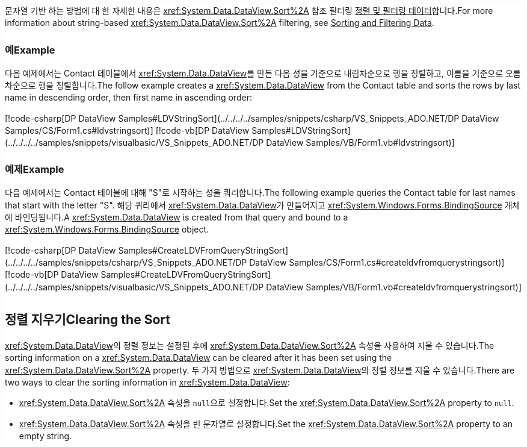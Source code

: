  <span data-ttu-id="1b818-131">문자열 기반 하는 방법에 대 한 자세한 내용은 <xref:System.Data.DataView.Sort%2A> 참조 필터링 [정렬 및 필터링 데이터](../../../../docs/framework/data/adonet/dataset-datatable-dataview/sorting-and-filtering-data.md)합니다.</span><span class="sxs-lookup"><span data-stu-id="1b818-131">For more information about string-based <xref:System.Data.DataView.Sort%2A> filtering, see [Sorting and Filtering Data](../../../../docs/framework/data/adonet/dataset-datatable-dataview/sorting-and-filtering-data.md).</span></span>  
  
### <a name="example"></a><span data-ttu-id="1b818-132">예</span><span class="sxs-lookup"><span data-stu-id="1b818-132">Example</span></span>  
 <span data-ttu-id="1b818-133">다음 예제에서는 Contact 테이블에서 <xref:System.Data.DataView>를 만든 다음 성을 기준으로 내림차순으로 행을 정렬하고, 이름을 기준으로 오름차순으로 행을 정렬합니다.</span><span class="sxs-lookup"><span data-stu-id="1b818-133">The follow example creates a <xref:System.Data.DataView> from the Contact table and sorts the rows by last name in descending order, then first name in ascending order:</span></span>  
  
 [!code-csharp[DP DataView Samples#LDVStringSort](../../../../samples/snippets/csharp/VS_Snippets_ADO.NET/DP DataView Samples/CS/Form1.cs#ldvstringsort)]
 [!code-vb[DP DataView Samples#LDVStringSort](../../../../samples/snippets/visualbasic/VS_Snippets_ADO.NET/DP DataView Samples/VB/Form1.vb#ldvstringsort)]  
  
### <a name="example"></a><span data-ttu-id="1b818-134">예제</span><span class="sxs-lookup"><span data-stu-id="1b818-134">Example</span></span>  
 <span data-ttu-id="1b818-135">다음 예제에서는 Contact 테이블에 대해 &quot;S&quot;로 시작하는 성을 쿼리합니다.</span><span class="sxs-lookup"><span data-stu-id="1b818-135">The following example queries the Contact table for last names that start with the letter "S".</span></span>  <span data-ttu-id="1b818-136">해당 쿼리에서 <xref:System.Data.DataView>가 만들어지고 <xref:System.Windows.Forms.BindingSource> 개체에 바인딩됩니다.</span><span class="sxs-lookup"><span data-stu-id="1b818-136">A <xref:System.Data.DataView> is created from that query and bound to a <xref:System.Windows.Forms.BindingSource> object.</span></span>  
  
 [!code-csharp[DP DataView Samples#CreateLDVFromQueryStringSort](../../../../samples/snippets/csharp/VS_Snippets_ADO.NET/DP DataView Samples/CS/Form1.cs#createldvfromquerystringsort)]
 [!code-vb[DP DataView Samples#CreateLDVFromQueryStringSort](../../../../samples/snippets/visualbasic/VS_Snippets_ADO.NET/DP DataView Samples/VB/Form1.vb#createldvfromquerystringsort)]  
  
## <a name="clearing-the-sort"></a><span data-ttu-id="1b818-137">정렬 지우기</span><span class="sxs-lookup"><span data-stu-id="1b818-137">Clearing the Sort</span></span>  
 <span data-ttu-id="1b818-138"><xref:System.Data.DataView>의 정렬 정보는 설정된 후에 <xref:System.Data.DataView.Sort%2A> 속성을 사용하여 지울 수 있습니다.</span><span class="sxs-lookup"><span data-stu-id="1b818-138">The sorting information on a <xref:System.Data.DataView> can be cleared after it has been set using the <xref:System.Data.DataView.Sort%2A> property.</span></span> <span data-ttu-id="1b818-139">두 가지 방법으로 <xref:System.Data.DataView>의 정렬 정보를 지울 수 있습니다.</span><span class="sxs-lookup"><span data-stu-id="1b818-139">There are two ways to clear the sorting information in <xref:System.Data.DataView>:</span></span>  
  
-   <span data-ttu-id="1b818-140"><xref:System.Data.DataView.Sort%2A> 속성을 `null`으로 설정합니다.</span><span class="sxs-lookup"><span data-stu-id="1b818-140">Set the <xref:System.Data.DataView.Sort%2A> property to `null`.</span></span>  
  
-   <span data-ttu-id="1b818-141"><xref:System.Data.DataView.Sort%2A> 속성을 빈 문자열로 설정합니다.</span><span class="sxs-lookup"><span data-stu-id="1b818-141">Set the <xref:System.Data.DataView.Sort%2A> property to an empty string.</span></span>  
  